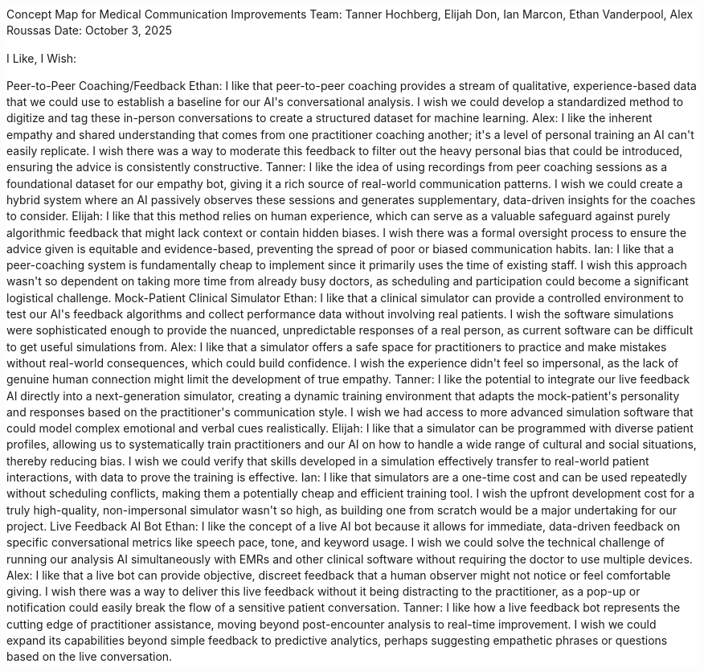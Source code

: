 ﻿Concept Map for Medical Communication Improvements
Team: Tanner Hochberg, Elijah Don, Ian Marcon, Ethan Vanderpool, Alex Roussas
Date: October 3, 2025
  
  



I Like, I Wish:


Peer-to-Peer Coaching/Feedback
Ethan: I like that peer-to-peer coaching provides a stream of qualitative, experience-based data that we could use to establish a baseline for our AI's conversational analysis. I wish we could develop a standardized method to digitize and tag these in-person conversations to create a structured dataset for machine learning.
Alex: I like the inherent empathy and shared understanding that comes from one practitioner coaching another; it's a level of personal training an AI can't easily replicate. I wish there was a way to moderate this feedback to filter out the heavy personal bias that could be introduced, ensuring the advice is consistently constructive.
Tanner: I like the idea of using recordings from peer coaching sessions as a foundational dataset for our empathy bot, giving it a rich source of real-world communication patterns. I wish we could create a hybrid system where an AI passively observes these sessions and generates supplementary, data-driven insights for the coaches to consider.
Elijah: I like that this method relies on human experience, which can serve as a valuable safeguard against purely algorithmic feedback that might lack context or contain hidden biases. I wish there was a formal oversight process to ensure the advice given is equitable and evidence-based, preventing the spread of poor or biased communication habits.
Ian: I like that a peer-coaching system is fundamentally cheap to implement since it primarily uses the time of existing staff. I wish this approach wasn't so dependent on taking more time from already busy doctors, as scheduling and participation could become a significant logistical challenge.
Mock-Patient Clinical Simulator
Ethan: I like that a clinical simulator can provide a controlled environment to test our AI's feedback algorithms and collect performance data without involving real patients. I wish the software simulations were sophisticated enough to provide the nuanced, unpredictable responses of a real person, as current software can be difficult to get useful simulations from.
Alex: I like that a simulator offers a safe space for practitioners to practice and make mistakes without real-world consequences, which could build confidence. I wish the experience didn't feel so impersonal, as the lack of genuine human connection might limit the development of true empathy.
Tanner: I like the potential to integrate our live feedback AI directly into a next-generation simulator, creating a dynamic training environment that adapts the mock-patient's personality and responses based on the practitioner's communication style. I wish we had access to more advanced simulation software that could model complex emotional and verbal cues realistically.
Elijah: I like that a simulator can be programmed with diverse patient profiles, allowing us to systematically train practitioners and our AI on how to handle a wide range of cultural and social situations, thereby reducing bias. I wish we could verify that skills developed in a simulation effectively transfer to real-world patient interactions, with data to prove the training is effective.
Ian: I like that simulators are a one-time cost and can be used repeatedly without scheduling conflicts, making them a potentially cheap and efficient training tool. I wish the upfront development cost for a truly high-quality, non-impersonal simulator wasn't so high, as building one from scratch would be a major undertaking for our project.
Live Feedback AI Bot
Ethan: I like the concept of a live AI bot because it allows for immediate, data-driven feedback on specific conversational metrics like speech pace, tone, and keyword usage. I wish we could solve the technical challenge of running our analysis AI simultaneously with EMRs and other clinical software without requiring the doctor to use multiple devices.
Alex: I like that a live bot can provide objective, discreet feedback that a human observer might not notice or feel comfortable giving. I wish there was a way to deliver this live feedback without it being distracting to the practitioner, as a pop-up or notification could easily break the flow of a sensitive patient conversation.
Tanner: I like how a live feedback bot represents the cutting edge of practitioner assistance, moving beyond post-encounter analysis to real-time improvement. I wish we could expand its capabilities beyond simple feedback to predictive analytics, perhaps suggesting empathetic phrases or questions based on the live conversation.